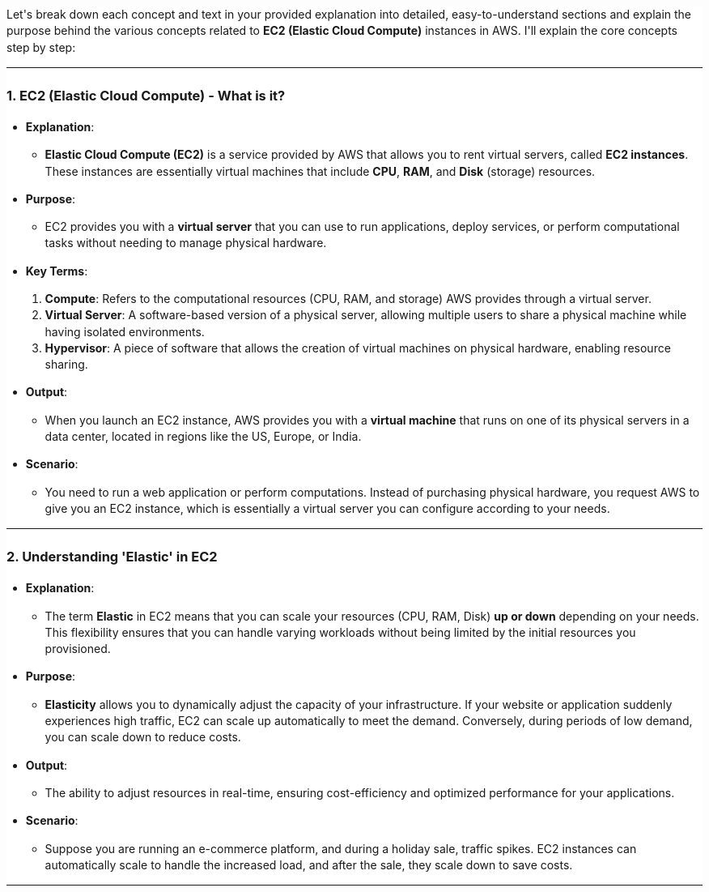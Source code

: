 Let's break down each concept and text in your provided explanation into detailed, easy-to-understand sections and explain the purpose behind the various concepts related to **EC2 (Elastic Cloud Compute)** instances in AWS. I'll explain the core concepts step by step:

---

### **1. EC2 (Elastic Cloud Compute) - What is it?**

- **Explanation**:
  - **Elastic Cloud Compute (EC2)** is a service provided by AWS that allows you to rent virtual servers, called **EC2 instances**. These instances are essentially virtual machines that include **CPU**, **RAM**, and **Disk** (storage) resources.
  
- **Purpose**:
  - EC2 provides you with a **virtual server** that you can use to run applications, deploy services, or perform computational tasks without needing to manage physical hardware.

- **Key Terms**:
  1. **Compute**: Refers to the computational resources (CPU, RAM, and storage) AWS provides through a virtual server.
  2. **Virtual Server**: A software-based version of a physical server, allowing multiple users to share a physical machine while having isolated environments.
  3. **Hypervisor**: A piece of software that allows the creation of virtual machines on physical hardware, enabling resource sharing.

- **Output**:
  - When you launch an EC2 instance, AWS provides you with a **virtual machine** that runs on one of its physical servers in a data center, located in regions like the US, Europe, or India.

- **Scenario**:
  - You need to run a web application or perform computations. Instead of purchasing physical hardware, you request AWS to give you an EC2 instance, which is essentially a virtual server you can configure according to your needs.

---

### **2. Understanding 'Elastic' in EC2**

- **Explanation**:
  - The term **Elastic** in EC2 means that you can scale your resources (CPU, RAM, Disk) **up or down** depending on your needs. This flexibility ensures that you can handle varying workloads without being limited by the initial resources you provisioned.
  
- **Purpose**:
  - **Elasticity** allows you to dynamically adjust the capacity of your infrastructure. If your website or application suddenly experiences high traffic, EC2 can scale up automatically to meet the demand. Conversely, during periods of low demand, you can scale down to reduce costs.

- **Output**:
  - The ability to adjust resources in real-time, ensuring cost-efficiency and optimized performance for your applications.

- **Scenario**:
  - Suppose you are running an e-commerce platform, and during a holiday sale, traffic spikes. EC2 instances can automatically scale to handle the increased load, and after the sale, they scale down to save costs.

---